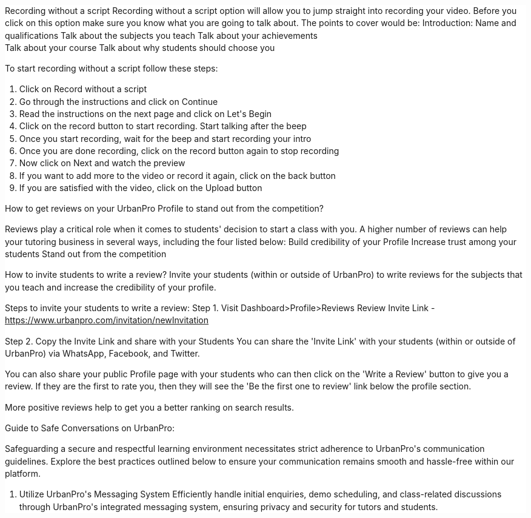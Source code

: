 Recording without a script 
Recording without a script option will allow you to jump straight into recording your 
video. Before you click on this option make sure you know what you are going to talk 
about. The points to cover would be: 
   Introduction: Name and qualifications 
   Talk about the subjects you teach 
   Talk about your achievements  
   Talk about your course 
   Talk about why students should choose you 
 
To start recording without a script follow these steps: 
1. Click on Record without a script 
2. Go through the instructions and click on Continue 
3. Read the instructions on the next page and click on Let's Begin 
4. Click on the record button to start recording. Start talking after the beep 
5. Once you start recording, wait for the beep and start recording your intro 
6. Once you are done recording, click on the record button again to stop recording 
7. Now click on Next and watch the preview 
8. If you want to add more to the video or record it again, click on the back button 
9. If you are satisfied with the video, click on the Upload button 
 
How to get reviews on your UrbanPro Profile to stand out from the competition? 
 
Reviews play a critical role when it comes to students' decision to start a class with you. 
A higher number of reviews can help your tutoring business in several ways, including 
the four listed below: 
Build credibility of your Profile 
Increase trust among your students 
Stand out from the competition 
 
How to invite students to write a review? 
Invite your students (within or outside of UrbanPro) to write reviews for the subjects that 
you teach and increase the credibility of your profile. 
 
Steps to invite your students to write a review: 
Step 1. Visit Dashboard>Profile>Reviews 
Review Invite Link - https://www.urbanpro.com/invitation/newInvitation 
 
Step 2. Copy the Invite Link and share with your Students 
You can share the 'Invite Link' with your students (within or outside of UrbanPro) via 
WhatsApp, Facebook, and Twitter. 
 
You can also share your public Profile page with your students who can then click on 
the 'Write a Review' button to give you a review. If they are the first to rate you, then 
they will see the 'Be the first one to review' link below the profile section. 
 
More positive reviews help to get you a better ranking on search results. 
 
Guide to Safe Conversations on UrbanPro: 
 
Safeguarding a secure and respectful learning environment necessitates strict 
adherence to UrbanPro's communication guidelines. Explore the best practices outlined 
below to ensure your communication remains smooth and hassle-free within our 
platform. 
 
1. Utilize UrbanPro's Messaging System 
Efficiently handle initial enquiries, demo scheduling, and class-related discussions 
through UrbanPro's integrated messaging system, ensuring privacy and security for 
tutors and students. 
 